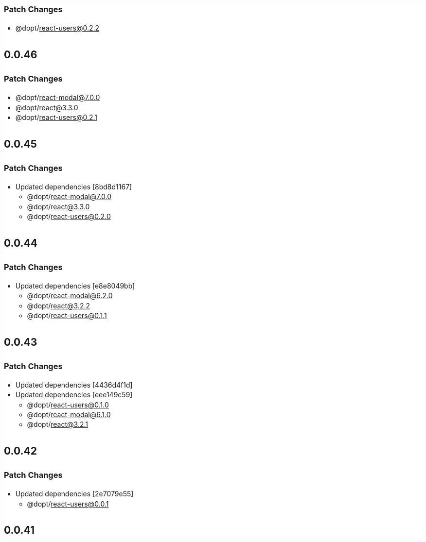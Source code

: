 ### Patch Changes

- @dopt/react-users@0.2.2

## 0.0.46

### Patch Changes

- @dopt/react-modal@7.0.0
- @dopt/react@3.3.0
- @dopt/react-users@0.2.1

## 0.0.45

### Patch Changes

- Updated dependencies [8bd8d1167]
  - @dopt/react-modal@7.0.0
  - @dopt/react@3.3.0
  - @dopt/react-users@0.2.0

## 0.0.44

### Patch Changes

- Updated dependencies [e8e8049bb]
  - @dopt/react-modal@6.2.0
  - @dopt/react@3.2.2
  - @dopt/react-users@0.1.1

## 0.0.43

### Patch Changes

- Updated dependencies [4436d4f1d]
- Updated dependencies [eee149c59]
  - @dopt/react-users@0.1.0
  - @dopt/react-modal@6.1.0
  - @dopt/react@3.2.1

## 0.0.42

### Patch Changes

- Updated dependencies [2e7079e55]
  - @dopt/react-users@0.0.1

## 0.0.41
